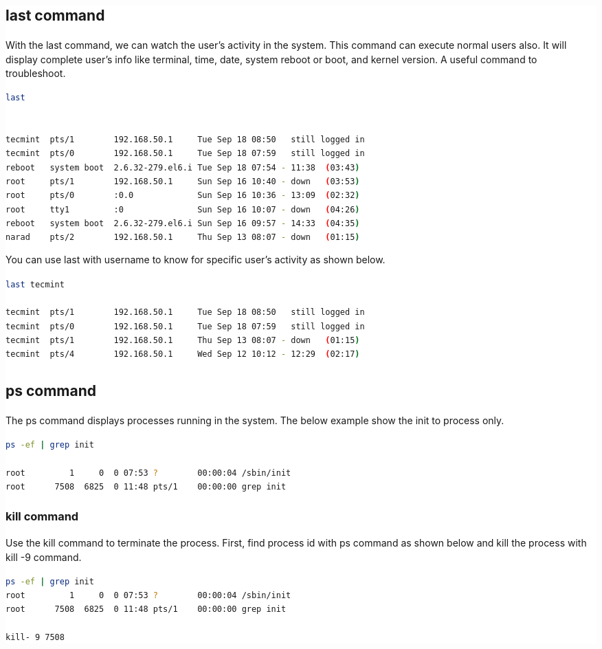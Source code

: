 ## last command

With the last command, we can watch the user’s activity in the system. This command can execute normal users also. It will display complete user’s info like terminal, time, date, system reboot or boot, and kernel version. A useful command to troubleshoot.

```sh
last


tecmint  pts/1        192.168.50.1     Tue Sep 18 08:50   still logged in
tecmint  pts/0        192.168.50.1     Tue Sep 18 07:59   still logged in
reboot   system boot  2.6.32-279.el6.i Tue Sep 18 07:54 - 11:38  (03:43)
root     pts/1        192.168.50.1     Sun Sep 16 10:40 - down   (03:53)
root     pts/0        :0.0             Sun Sep 16 10:36 - 13:09  (02:32)
root     tty1         :0               Sun Sep 16 10:07 - down   (04:26)
reboot   system boot  2.6.32-279.el6.i Sun Sep 16 09:57 - 14:33  (04:35)
narad    pts/2        192.168.50.1     Thu Sep 13 08:07 - down   (01:15)
```

You can use last with username to know for specific user’s activity as shown below.

```sh
last tecmint

tecmint  pts/1        192.168.50.1     Tue Sep 18 08:50   still logged in
tecmint  pts/0        192.168.50.1     Tue Sep 18 07:59   still logged in
tecmint  pts/1        192.168.50.1     Thu Sep 13 08:07 - down   (01:15)
tecmint  pts/4        192.168.50.1     Wed Sep 12 10:12 - 12:29  (02:17)
```

## ps command

The ps command displays processes running in the system. The below example show the init to process only.

```sh
ps -ef | grep init

root         1     0  0 07:53 ?        00:00:04 /sbin/init
root      7508  6825  0 11:48 pts/1    00:00:00 grep init
```

### kill command

Use the kill command to terminate the process. First, find process id with ps command as shown below and kill the process with kill -9 command.

```sh
ps -ef | grep init
root         1     0  0 07:53 ?        00:00:04 /sbin/init
root      7508  6825  0 11:48 pts/1    00:00:00 grep init

kill- 9 7508
```
